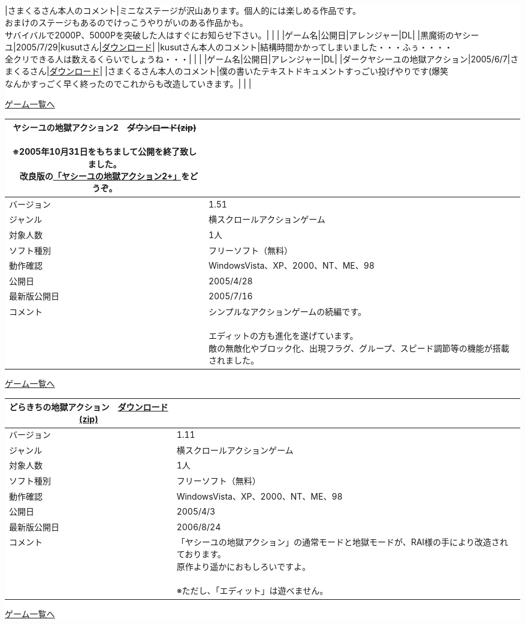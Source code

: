 |さまくるさん本人のコメント|ミニなステージが沢山あります。個人的には楽しめる作品です。  <br>おまけのステージもあるのでけっこうやりがいのある作品かも。  <br>サバイバルで2000P、5000Pを突破した人はすぐにお知らせ下さい。|   |   |
|ゲーム名|公開日|アレンジャー|DL|
|黒魔術のヤシーユ|2005/7/29|kusutさん|[ダウンロード](https://web.archive.org/web/20220410111816id_/http://omoshiro-game.com/soft/KuromajyutsuNoYashiyu.zip)|
|kusutさん本人のコメント|結構時間かかってしまいました・・・ふぅ・・・・  <br>全クリできる人は数えるくらいでしょうね・・・|   |   |
|ゲーム名|公開日|アレンジャー|DL|
|ダークヤシーユの地獄アクション|2005/6/7|さまくるさん|[ダウンロード](https://web.archive.org/web/20220410111816id_/http://omoshiro-game.com/soft/DarkyashiyuNoJigokuAction.zip)|
|さまくるさん本人のコメント|僕の書いたテキストドキュメントすっごい投げやりです(爆笑  <br>なんかすっごく早く終ったのでこれからも改造していきます。|   |   |

[ゲーム一覧へ](https://web.archive.org/web/20220410111816id_/http://omoshiro-game.com/menu_game/#START)  
  
  

|ヤシーユの地獄アクション2　~~ダウンロード(zip)~~  <br>  <br>※2005年10月31日をもちまして公開を終了致しました。  <br>　改良版の[「ヤシーユの地獄アクション2+」](https://web.archive.org/web/20220410111816id_/http://omoshiro-game.com/menu_game/#JIGOKU2PLUS)をどうぞ。|   |
|---|---|
|バージョン|1.51|
|ジャンル|横スクロールアクションゲーム|
|対象人数|1人|
|ソフト種別|フリーソフト（無料）|
|動作確認|WindowsVista、XP、2000、NT、ME、98|
|公開日|2005/4/28|
|最新版公開日|2005/7/16|
|コメント|シンプルなアクションゲームの続編です。  <br>  <br>エディットの方も進化を遂げています。  <br>敵の無敵化やブロック化、出現フラグ、グループ、スピード調節等の機能が搭載されました。|

[ゲーム一覧へ](https://web.archive.org/web/20220410111816id_/http://omoshiro-game.com/menu_game/#START)  
  
  

|どらきちの地獄アクション　[ダウンロード(zip)](http://www.omoshiro-game.com/soft/DorakichiNoJigokuAction.zip)|   |
|---|---|
|バージョン|1.11|
|ジャンル|横スクロールアクションゲーム|
|対象人数|1人|
|ソフト種別|フリーソフト（無料）|
|動作確認|WindowsVista、XP、2000、NT、ME、98|
|公開日|2005/4/3|
|最新版公開日|2006/8/24|
|コメント|「ヤシーユの地獄アクション」の通常モードと地獄モードが、RAI様の手により改造されております。  <br>原作より遥かにおもしろいですよ。  <br>  <br>※ただし、「エディット」は遊べません。|

[ゲーム一覧へ](https://web.archive.org/web/20220410111816id_/http://omoshiro-game.com/menu_game/#START)  
  